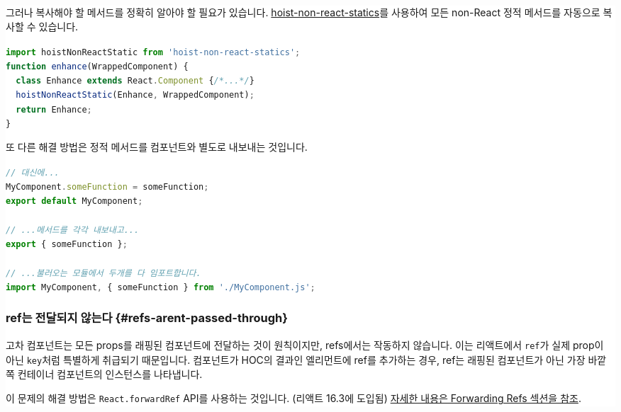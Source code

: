 그러나 복사해야 할 메서드를 정확히 알아야 할 필요가 있습니다. [hoist-non-react-statics](https://github.com/mridgway/hoist-non-react-statics)를 사용하여 모든 non-React 정적 메서드를 자동으로 복사할 수 있습니다.

```js
import hoistNonReactStatic from 'hoist-non-react-statics';
function enhance(WrappedComponent) {
  class Enhance extends React.Component {/*...*/}
  hoistNonReactStatic(Enhance, WrappedComponent);
  return Enhance;
}
```

또 다른 해결 방법은 정적 메서드를 컴포넌트와 별도로 내보내는 것입니다.

```js
// 대신에...
MyComponent.someFunction = someFunction;
export default MyComponent;

// ...메서드를 각각 내보내고...
export { someFunction };

// ...불러오는 모듈에서 두개를 다 임포트합니다.
import MyComponent, { someFunction } from './MyComponent.js';
```

### ref는 전달되지 않는다 {#refs-arent-passed-through}

고차 컴포넌트는 모든 props를 래핑된 컴포넌트에 전달하는 것이 원칙이지만, refs에서는 작동하지 않습니다. 이는 리액트에서 `ref`가 실제 prop이 아닌 `key`처럼 특별하게 취급되기 때문입니다. 컴포넌트가 HOC의 결과인 엘리먼트에 ref를 추가하는 경우, ref는 래핑된 컴포넌트가 아닌 가장 바깥쪽 컨테이너 컴포넌트의 인스턴스를 나타냅니다.

이 문제의 해결 방법은 `React.forwardRef` API를 사용하는 것입니다. (리액트 16.3에 도입됨) [자세한 내용은 Forwarding Refs 섹션을 참조](/docs/forwarding-refs.html).
